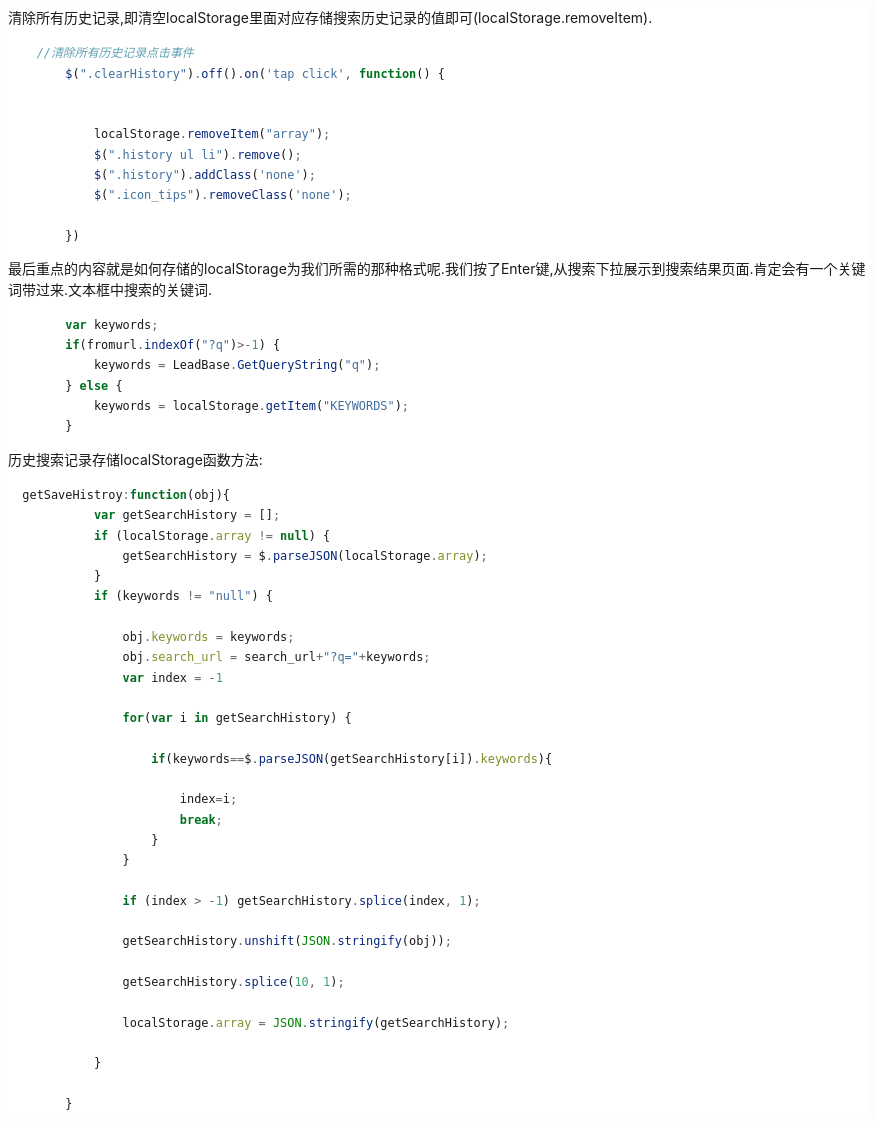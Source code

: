 清除所有历史记录,即清空localStorage里面对应存储搜索历史记录的值即可(localStorage.removeItem).

```javascript
    //清除所有历史记录点击事件
        $(".clearHistory").off().on('tap click', function() {


            localStorage.removeItem("array");
            $(".history ul li").remove();
            $(".history").addClass('none');
            $(".icon_tips").removeClass('none');

        })

```

最后重点的内容就是如何存储的localStorage为我们所需的那种格式呢.我们按了Enter键,从搜索下拉展示到搜索结果页面.肯定会有一个关键词带过来.文本框中搜索的关键词.

```javascript
        var keywords;
        if(fromurl.indexOf("?q")>-1) {
            keywords = LeadBase.GetQueryString("q");
        } else {
            keywords = localStorage.getItem("KEYWORDS");
        }
```

历史搜索记录存储localStorage函数方法:
```javascript
  getSaveHistroy:function(obj){
            var getSearchHistory = [];
            if (localStorage.array != null) {
                getSearchHistory = $.parseJSON(localStorage.array);
            }
            if (keywords != "null") {

                obj.keywords = keywords;
                obj.search_url = search_url+"?q="+keywords;
                var index = -1

                for(var i in getSearchHistory) {

                    if(keywords==$.parseJSON(getSearchHistory[i]).keywords){

                        index=i;
                        break;
                    }
                }
                
                if (index > -1) getSearchHistory.splice(index, 1);

                getSearchHistory.unshift(JSON.stringify(obj));

                getSearchHistory.splice(10, 1);

                localStorage.array = JSON.stringify(getSearchHistory);

            }

        }
```
